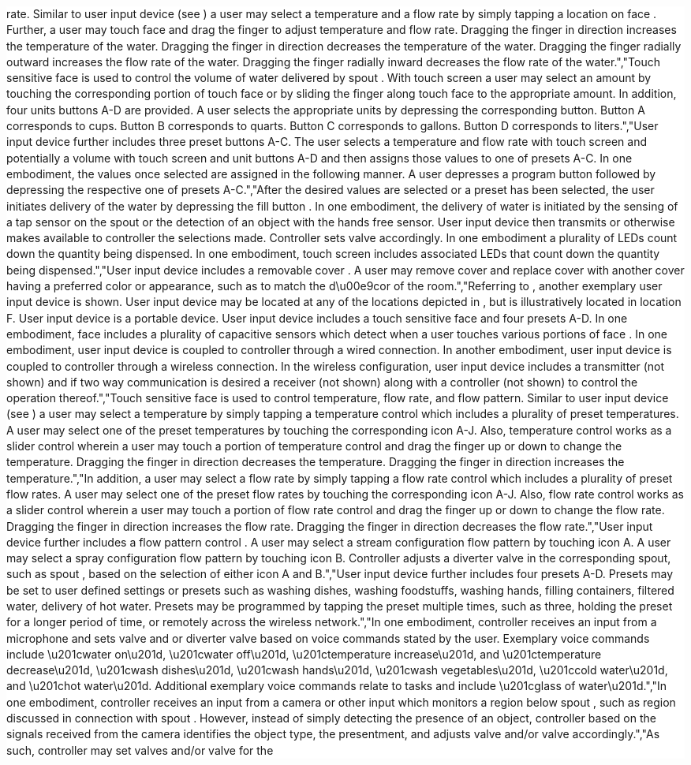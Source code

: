 rate. Similar to user input device  (see ) a user may select a temperature and a flow rate by simply tapping a location  on face . Further, a user may touch face  and drag the finger to adjust temperature and flow rate. Dragging the finger in direction  increases the temperature of the water. Dragging the finger in direction  decreases the temperature of the water. Dragging the finger radially outward increases the flow rate of the water. Dragging the finger radially inward decreases the flow rate of the water.","Touch sensitive face  is used to control the volume of water delivered by spout . With touch screen  a user may select an amount by touching the corresponding portion of touch face  or by sliding the finger along touch face  to the appropriate amount. In addition, four units buttons A-D are provided. A user selects the appropriate units by depressing the corresponding button. Button A corresponds to cups. Button B corresponds to quarts. Button C corresponds to gallons. Button D corresponds to liters.","User input device  further includes three preset buttons A-C. The user selects a temperature and flow rate with touch screen  and potentially a volume with touch screen  and unit buttons A-D and then assigns those values to one of presets A-C. In one embodiment, the values once selected are assigned in the following manner. A user depresses a program button  followed by depressing the respective one of presets A-C.","After the desired values are selected or a preset has been selected, the user initiates delivery of the water by depressing the fill button . In one embodiment, the delivery of water is initiated by the sensing of a tap sensor on the spout or the detection of an object with the hands free sensor. User input device  then transmits or otherwise makes available to controller  the selections made. Controller  sets valve  accordingly. In one embodiment a plurality of LEDs count down the quantity being dispensed. In one embodiment, touch screen  includes associated LEDs that count down the quantity being dispensed.","User input device  includes a removable cover . A user may remove cover  and replace cover  with another cover  having a preferred color or appearance, such as to match the d\u00e9cor of the room.","Referring to , another exemplary user input device  is shown. User input device  may be located at any of the locations depicted in , but is illustratively located in location F. User input device  is a portable device. User input device  includes a touch sensitive face  and four presets A-D. In one embodiment, face  includes a plurality of capacitive sensors which detect when a user touches various portions of face . In one embodiment, user input device  is coupled to controller  through a wired connection. In another embodiment, user input device  is coupled to controller  through a wireless connection. In the wireless configuration, user input device  includes a transmitter (not shown) and if two way communication is desired a receiver (not shown) along with a controller (not shown) to control the operation thereof.","Touch sensitive face  is used to control temperature, flow rate, and flow pattern. Similar to user input device  (see ) a user may select a temperature by simply tapping a temperature control  which includes a plurality of preset temperatures. A user may select one of the preset temperatures by touching the corresponding icon A-J. Also, temperature control  works as a slider control wherein a user may touch a portion of temperature control  and drag the finger up or down to change the temperature. Dragging the finger in direction  decreases the temperature. Dragging the finger in direction  increases the temperature.","In addition, a user may select a flow rate by simply tapping a flow rate control  which includes a plurality of preset flow rates. A user may select one of the preset flow rates by touching the corresponding icon A-J. Also, flow rate control  works as a slider control wherein a user may touch a portion of flow rate control  and drag the finger up or down to change the flow rate. Dragging the finger in direction  increases the flow rate. Dragging the finger in direction  decreases the flow rate.","User input device  further includes a flow pattern control . A user may select a stream configuration flow pattern by touching icon A. A user may select a spray configuration flow pattern by touching icon B. Controller  adjusts a diverter valve in the corresponding spout, such as spout , based on the selection of either icon A and B.","User input device  further includes four presets A-D. Presets  may be set to user defined settings or presets such as washing dishes, washing foodstuffs, washing hands, filling containers, filtered water, delivery of hot water. Presets  may be programmed by tapping the preset multiple times, such as three, holding the preset for a longer period of time, or remotely across the wireless network.","In one embodiment, controller  receives an input from a microphone and sets valve  and or diverter valve  based on voice commands stated by the user. Exemplary voice commands include \u201cwater on\u201d, \u201cwater off\u201d, \u201ctemperature increase\u201d, and \u201ctemperature decrease\u201d, \u201cwash dishes\u201d, \u201cwash hands\u201d, \u201cwash vegetables\u201d, \u201ccold water\u201d, and \u201chot water\u201d. Additional exemplary voice commands relate to tasks and include \u201cglass of water\u201d.","In one embodiment, controller  receives an input from a camera or other input which monitors a region below spout , such as region  discussed in connection with spout . However, instead of simply detecting the presence of an object, controller  based on the signals received from the camera identifies the object type, the presentment, and adjusts valve  and\/or valve  accordingly.","As such, controller  may set valves  and\/or valve  for the